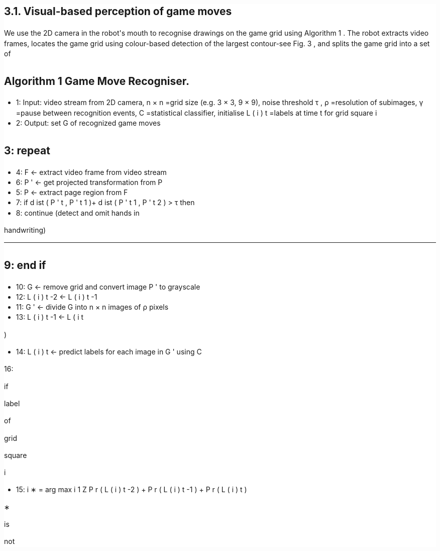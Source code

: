 ## 3.1. Visual-based perception of game moves

We use the 2D camera in the robot's mouth to recognise drawings on the game grid using Algorithm 1 . The robot extracts video frames, locates the game grid using colour-based detection of the largest contour-see Fig. 3 , and splits the game grid into a set of

## Algorithm 1 Game Move Recogniser.

- 1: Input: video stream from 2D camera, n × n =grid size (e.g. 3 × 3, 9 × 9), noise threshold τ , ρ =resolution of subimages, γ =pause between recognition events, C =statistical classifier, initialise L ( i ) t =labels at time t for grid square i
- 2: Output: set G of recognized game moves

## 3: repeat

- 4: F ← extract video frame from video stream
- 6: P ' ← get projected transformation from P
- 5: P ← extract page region from F
- 7: if d ist ( P ' t , P ' t 1 )+ d ist ( P ' t 1 , P ' t 2 ) > τ then
- 8: continue (detect and omit hands in

handwriting)

- ---

## 9: end if

- 10: G ← remove grid and convert image P ' to grayscale
- 12: L ( i ) t -2 ← L ( i ) t -1
- 11: G ' ← divide G into n × n images of ρ pixels
- 13: L ( i ) t -1 ← L ( i t

)

- 14: L ( i ) t ← predict labels for each image in G ' using C

16:

if

label

of

grid

square

i

- 15: i ∗ = arg max i 1 Z P r ( L ( i ) t -2 ) + P r ( L ( i ) t -1 ) + P r ( L ( i ) t )

∗

is

not
